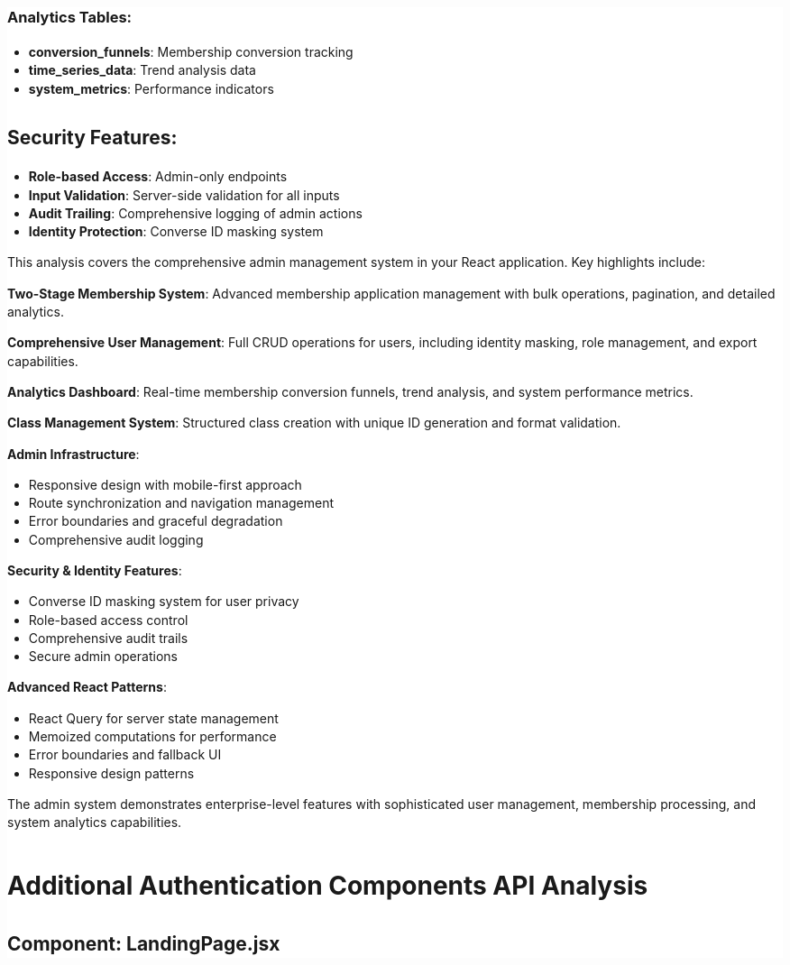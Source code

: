 ### Analytics Tables:
- **conversion_funnels**: Membership conversion tracking
- **time_series_data**: Trend analysis data
- **system_metrics**: Performance indicators

## Security Features:
- **Role-based Access**: Admin-only endpoints
- **Input Validation**: Server-side validation for all inputs
- **Audit Trailing**: Comprehensive logging of admin actions
- **Identity Protection**: Converse ID masking system

This analysis covers the comprehensive admin management system in your React application. Key highlights include:

**Two-Stage Membership System**: Advanced membership application management with bulk operations, pagination, and detailed analytics.

**Comprehensive User Management**: Full CRUD operations for users, including identity masking, role management, and export capabilities.

**Analytics Dashboard**: Real-time membership conversion funnels, trend analysis, and system performance metrics.

**Class Management System**: Structured class creation with unique ID generation and format validation.

**Admin Infrastructure**: 
- Responsive design with mobile-first approach
- Route synchronization and navigation management
- Error boundaries and graceful degradation
- Comprehensive audit logging

**Security & Identity Features**:
- Converse ID masking system for user privacy
- Role-based access control
- Comprehensive audit trails
- Secure admin operations

**Advanced React Patterns**:
- React Query for server state management
- Memoized computations for performance
- Error boundaries and fallback UI
- Responsive design patterns

The admin system demonstrates enterprise-level features with sophisticated user management, membership processing, and system analytics capabilities.




# Additional Authentication Components API Analysis

## Component: LandingPage.jsx

